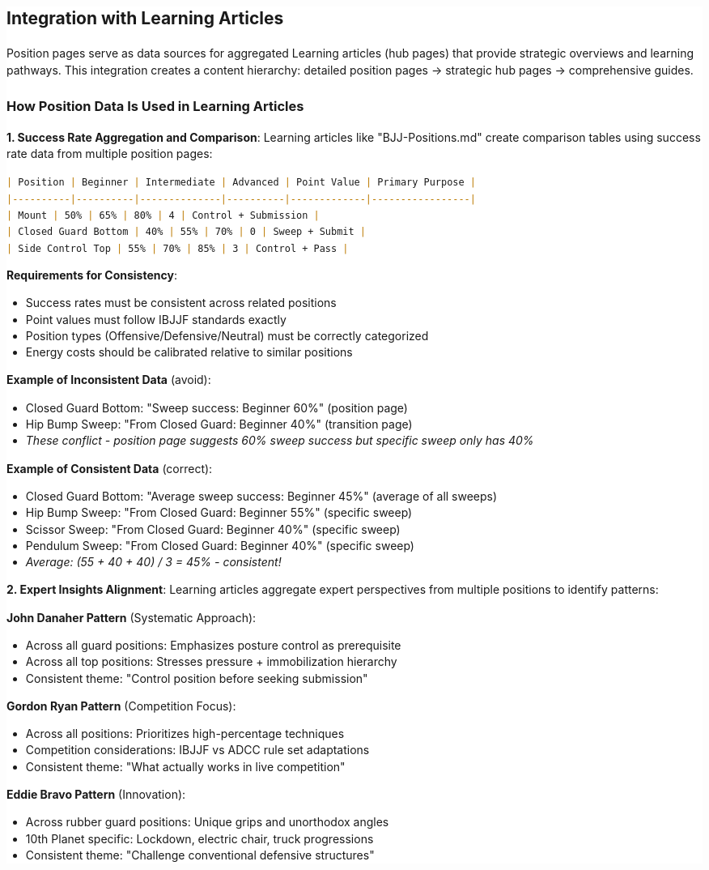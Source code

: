 
## Integration with Learning Articles

Position pages serve as data sources for aggregated Learning articles (hub pages) that provide strategic overviews and learning pathways. This integration creates a content hierarchy: detailed position pages → strategic hub pages → comprehensive guides.

### How Position Data Is Used in Learning Articles

**1. Success Rate Aggregation and Comparison**:
Learning articles like "BJJ-Positions.md" create comparison tables using success rate data from multiple position pages:

```markdown
| Position | Beginner | Intermediate | Advanced | Point Value | Primary Purpose |
|----------|----------|--------------|----------|-------------|-----------------|
| Mount | 50% | 65% | 80% | 4 | Control + Submission |
| Closed Guard Bottom | 40% | 55% | 70% | 0 | Sweep + Submit |
| Side Control Top | 55% | 70% | 85% | 3 | Control + Pass |
```

**Requirements for Consistency**:
- Success rates must be consistent across related positions
- Point values must follow IBJJF standards exactly
- Position types (Offensive/Defensive/Neutral) must be correctly categorized
- Energy costs should be calibrated relative to similar positions

**Example of Inconsistent Data** (avoid):
- Closed Guard Bottom: "Sweep success: Beginner 60%" (position page)
- Hip Bump Sweep: "From Closed Guard: Beginner 40%" (transition page)
- *These conflict - position page suggests 60% sweep success but specific sweep only has 40%*

**Example of Consistent Data** (correct):
- Closed Guard Bottom: "Average sweep success: Beginner 45%" (average of all sweeps)
- Hip Bump Sweep: "From Closed Guard: Beginner 55%" (specific sweep)
- Scissor Sweep: "From Closed Guard: Beginner 40%" (specific sweep)
- Pendulum Sweep: "From Closed Guard: Beginner 40%" (specific sweep)
- *Average: (55 + 40 + 40) / 3 = 45% - consistent!*

**2. Expert Insights Alignment**:
Learning articles aggregate expert perspectives from multiple positions to identify patterns:

**John Danaher Pattern** (Systematic Approach):
- Across all guard positions: Emphasizes posture control as prerequisite
- Across all top positions: Stresses pressure + immobilization hierarchy
- Consistent theme: "Control position before seeking submission"

**Gordon Ryan Pattern** (Competition Focus):
- Across all positions: Prioritizes high-percentage techniques
- Competition considerations: IBJJF vs ADCC rule set adaptations
- Consistent theme: "What actually works in live competition"

**Eddie Bravo Pattern** (Innovation):
- Across rubber guard positions: Unique grips and unorthodox angles
- 10th Planet specific: Lockdown, electric chair, truck progressions
- Consistent theme: "Challenge conventional defensive structures"
